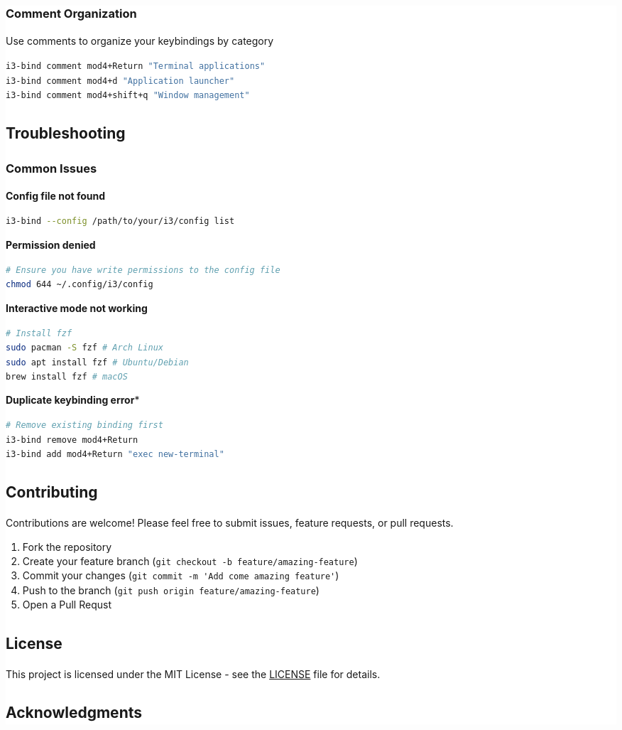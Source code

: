 ### Comment Organization

Use comments to organize your keybindings by category

```bash
i3-bind comment mod4+Return "Terminal applications"
i3-bind comment mod4+d "Application launcher"
i3-bind comment mod4+shift+q "Window management"
```

## Troubleshooting

### Common Issues

**Config file not found**
```bash
i3-bind --config /path/to/your/i3/config list
```

**Permission denied**
```bash
# Ensure you have write permissions to the config file
chmod 644 ~/.config/i3/config
```

**Interactive mode not working**
```bash
# Install fzf
sudo pacman -S fzf # Arch Linux
sudo apt install fzf # Ubuntu/Debian
brew install fzf # macOS
```

**Duplicate keybinding error***
```bash
# Remove existing binding first
i3-bind remove mod4+Return
i3-bind add mod4+Return "exec new-terminal"
```

## Contributing

Contributions are welcome! Please feel free to submit issues, feature requests, or pull requests.

1. Fork the repository
2. Create your feature branch (`git checkout -b feature/amazing-feature`)
3. Commit your changes (`git commit -m 'Add come amazing feature'`)
4. Push to the branch (`git push origin feature/amazing-feature`)
5. Open a Pull Requst

## License

This project is licensed under the MIT License - see the [LICENSE](LICENSE) file for details.

## Acknowledgments
